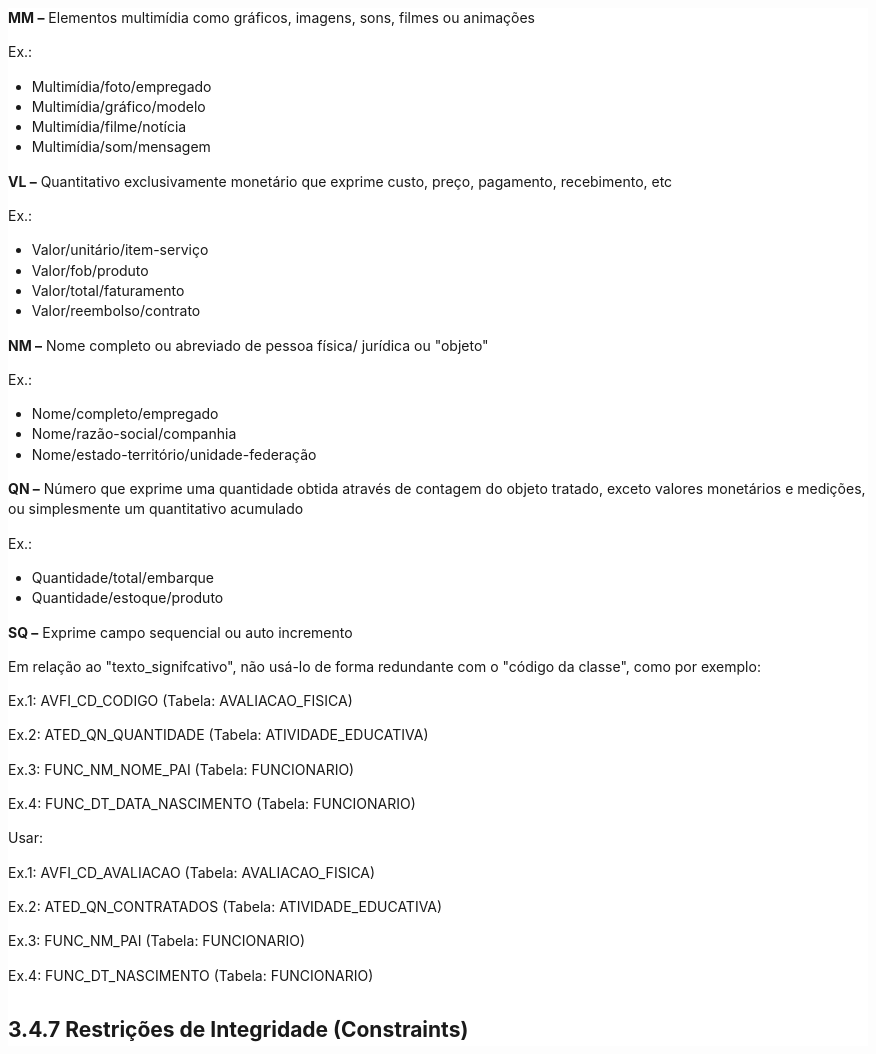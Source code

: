 **MM –** Elementos multimídia como gráficos, imagens,
sons, filmes ou animações

Ex.: 
- Multimídia/foto/empregado
- Multimídia/gráfico/modelo
- Multimídia/filme/notícia
- Multimídia/som/mensagem

**VL –** Quantitativo exclusivamente monetário que exprime
custo, preço, pagamento, recebimento, etc

Ex.: 
- Valor/unitário/item-serviço
- Valor/fob/produto
- Valor/total/faturamento
- Valor/reembolso/contrato

**NM –** Nome completo ou abreviado de pessoa física/
jurídica ou "objeto"

Ex.: 
- Nome/completo/empregado
- Nome/razão-social/companhia
- Nome/estado-território/unidade-federação

**QN –** Número que exprime uma quantidade obtida
através de contagem do objeto tratado, exceto valores
monetários e medições, ou simplesmente um quantitativo 
acumulado

Ex.: 
- Quantidade/total/embarque
- Quantidade/estoque/produto

**SQ –** Exprime campo sequencial ou auto incremento

Em relação ao "texto_signifcativo", não usá-lo de forma
redundante com o "código da classe", como por exemplo:

Ex.1: AVFI_CD_CODIGO (Tabela: AVALIACAO_FISICA)

Ex.2: ATED_QN_QUANTIDADE (Tabela: ATIVIDADE_EDUCATIVA)

Ex.3: FUNC_NM_NOME_PAI (Tabela: FUNCIONARIO)

Ex.4: FUNC_DT_DATA_NASCIMENTO (Tabela: FUNCIONARIO)

Usar:

Ex.1: AVFI_CD_AVALIACAO (Tabela: AVALIACAO_FISICA)

Ex.2: ATED_QN_CONTRATADOS (Tabela: ATIVIDADE_EDUCATIVA)

Ex.3: FUNC_NM_PAI (Tabela: FUNCIONARIO)

Ex.4: FUNC_DT_NASCIMENTO (Tabela: FUNCIONARIO)

## 3.4.7 Restrições de Integridade (Constraints)
